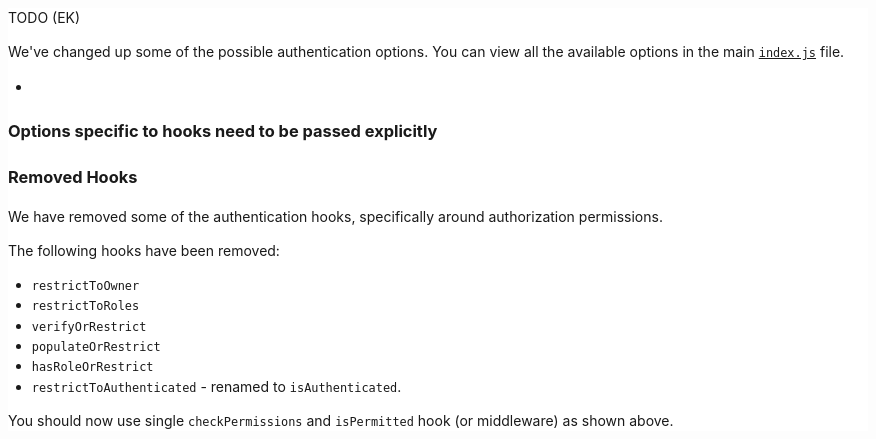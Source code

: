 TODO (EK)

We've changed up some of the possible authentication options. You can view all the available options in the main [`index.js`](./src/index.js) file.

- 

### Options specific to hooks need to be passed explicitly

### Removed Hooks

We have removed some of the authentication hooks, specifically around authorization permissions.

The following hooks have been removed:

- `restrictToOwner`
- `restrictToRoles`
- `verifyOrRestrict`
- `populateOrRestrict`
- `hasRoleOrRestrict`
- `restrictToAuthenticated` - renamed to `isAuthenticated`.

You should now use single `checkPermissions` and `isPermitted` hook (or middleware) as shown above.
